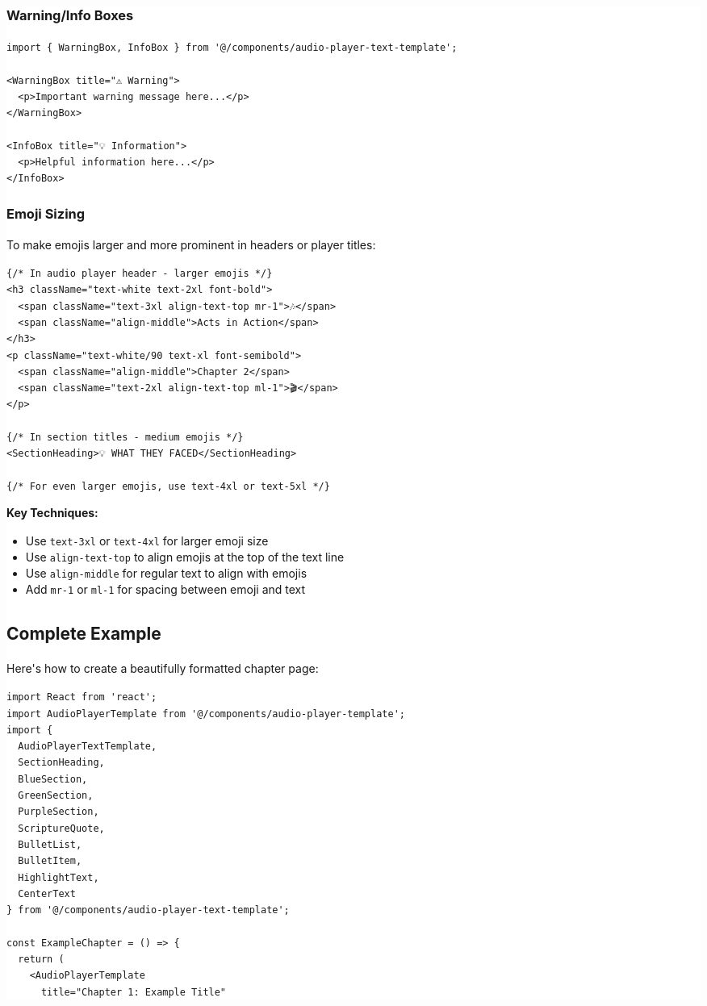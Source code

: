 ```tsx
```

### Warning/Info Boxes
```tsx
import { WarningBox, InfoBox } from '@/components/audio-player-text-template';

<WarningBox title="⚠️ Warning">
  <p>Important warning message here...</p>
</WarningBox>

<InfoBox title="💡 Information">
  <p>Helpful information here...</p>
</InfoBox>
```

### Emoji Sizing
To make emojis larger and more prominent in headers or player titles:

```tsx
{/* In audio player header - larger emojis */}
<h3 className="text-white text-2xl font-bold">
  <span className="text-3xl align-text-top mr-1">🎶</span> 
  <span className="align-middle">Acts in Action</span>
</h3>
<p className="text-white/90 text-xl font-semibold">
  <span className="align-middle">Chapter 2</span> 
  <span className="text-2xl align-text-top ml-1">🎬</span>
</p>

{/* In section titles - medium emojis */}
<SectionHeading>💡 WHAT THEY FACED</SectionHeading>

{/* For even larger emojis, use text-4xl or text-5xl */}
```

**Key Techniques:**
- Use `text-3xl` or `text-4xl` for larger emoji size
- Use `align-text-top` to align emojis at the top of the text line
- Use `align-middle` for regular text to align with emojis
- Add `mr-1` or `ml-1` for spacing between emoji and text

## Complete Example

Here's how to create a beautifully formatted chapter page:

```tsx
import React from 'react';
import AudioPlayerTemplate from '@/components/audio-player-template';
import { 
  AudioPlayerTextTemplate,
  SectionHeading,
  BlueSection,
  GreenSection,
  PurpleSection,
  ScriptureQuote,
  BulletList,
  BulletItem,
  HighlightText,
  CenterText
} from '@/components/audio-player-text-template';

const ExampleChapter = () => {
  return (
    <AudioPlayerTemplate
      title="Chapter 1: Example Title"
```